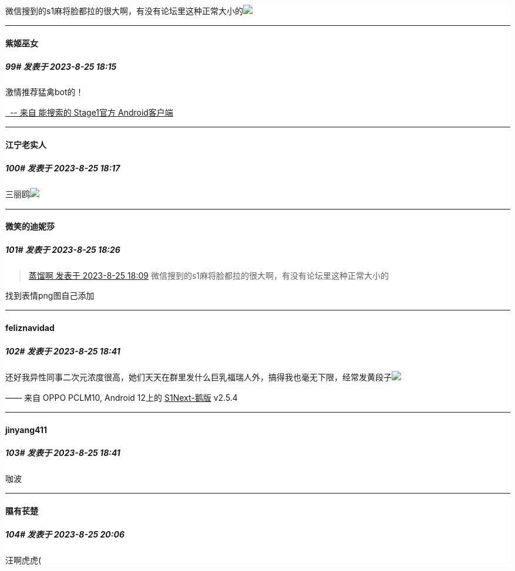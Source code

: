 微信搜到的s1麻将脸都拉的很大啊，有没有论坛里这种正常大小的<img src="https://static.saraba1st.com/image/smiley/face2017/216.png" referrerpolicy="no-referrer">


*****

####  紫姬巫女  
##### 99#       发表于 2023-8-25 18:15

激情推荐猛禽bot的！

[  -- 来自 能搜索的 Stage1官方 Android客户端](https://www.coolapk.com/apk/140634)

*****

####  江宁老实人  
##### 100#       发表于 2023-8-25 18:17

三丽鸥<img src="https://static.saraba1st.com/image/smiley/face2017/048.png" referrerpolicy="no-referrer">


*****

####  微笑的迪妮莎  
##### 101#       发表于 2023-8-25 18:26

<blockquote><a href="httphttps://bbs.saraba1st.com/2b/forum.php?mod=redirect&amp;goto=findpost&amp;pid=62163895&amp;ptid=2149838" target="_blank">蒸馏啊 发表于 2023-8-25 18:09</a>
微信搜到的s1麻将脸都拉的很大啊，有没有论坛里这种正常大小的</blockquote>
找到表情png图自己添加


*****

####  feliznavidad  
##### 102#       发表于 2023-8-25 18:41

还好我异性同事二次元浓度很高，她们天天在群里发什么巨乳福瑞人外，搞得我也毫无下限，经常发黄段子<img src="https://static.saraba1st.com/image/smiley/face2017/037.png" referrerpolicy="no-referrer">

—— 来自 OPPO PCLM10, Android 12上的 [S1Next-鹅版](https://github.com/ykrank/S1-Next/releases) v2.5.4

*****

####  jinyang411  
##### 103#       发表于 2023-8-25 18:41

咖波


*****

####  隰有苌楚  
##### 104#       发表于 2023-8-25 20:06

汪啊虎虎(
